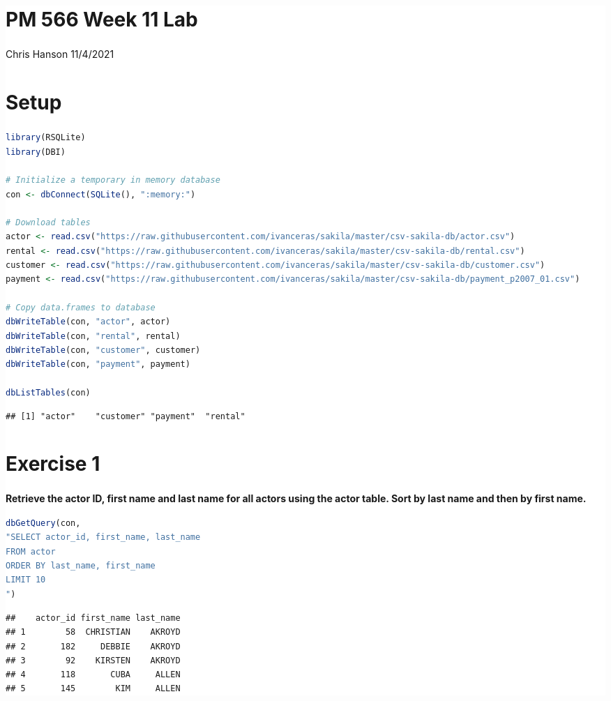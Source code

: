 PM 566 Week 11 Lab
================
Chris Hanson
11/4/2021

# Setup

``` r
library(RSQLite)
library(DBI)

# Initialize a temporary in memory database
con <- dbConnect(SQLite(), ":memory:")

# Download tables
actor <- read.csv("https://raw.githubusercontent.com/ivanceras/sakila/master/csv-sakila-db/actor.csv")
rental <- read.csv("https://raw.githubusercontent.com/ivanceras/sakila/master/csv-sakila-db/rental.csv")
customer <- read.csv("https://raw.githubusercontent.com/ivanceras/sakila/master/csv-sakila-db/customer.csv")
payment <- read.csv("https://raw.githubusercontent.com/ivanceras/sakila/master/csv-sakila-db/payment_p2007_01.csv")

# Copy data.frames to database
dbWriteTable(con, "actor", actor)
dbWriteTable(con, "rental", rental)
dbWriteTable(con, "customer", customer)
dbWriteTable(con, "payment", payment)

dbListTables(con)
```

    ## [1] "actor"    "customer" "payment"  "rental"

# Exercise 1

**Retrieve the actor ID, first name and last name for all actors using
the actor table. Sort by last name and then by first name.**

``` r
dbGetQuery(con,
"SELECT actor_id, first_name, last_name
FROM actor
ORDER BY last_name, first_name
LIMIT 10
")
```

    ##    actor_id first_name last_name
    ## 1        58  CHRISTIAN    AKROYD
    ## 2       182     DEBBIE    AKROYD
    ## 3        92    KIRSTEN    AKROYD
    ## 4       118       CUBA     ALLEN
    ## 5       145        KIM     ALLEN